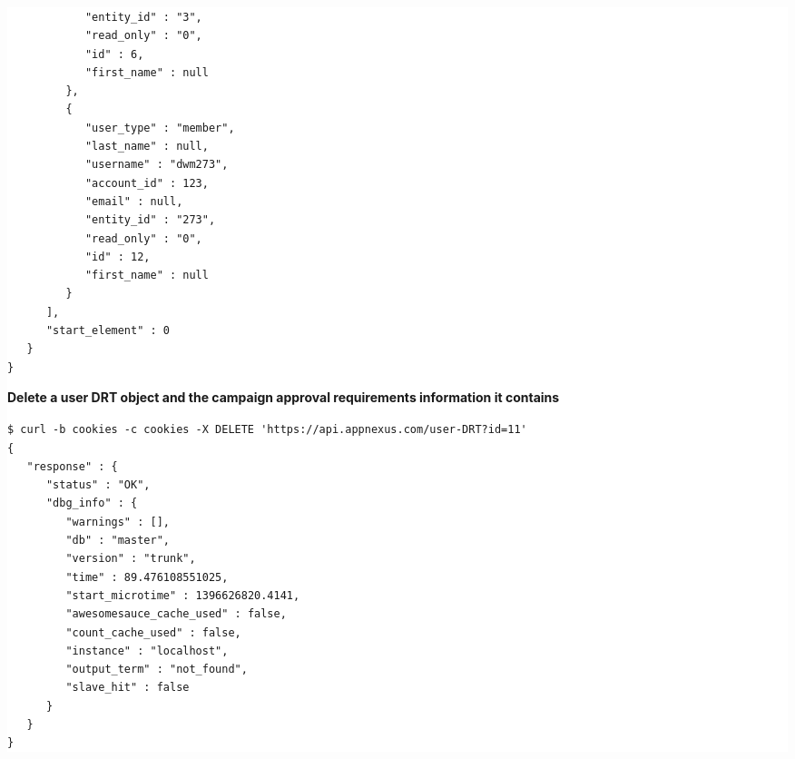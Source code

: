 ``` pre
            "entity_id" : "3",
            "read_only" : "0",
            "id" : 6,
            "first_name" : null
         },
         {
            "user_type" : "member",
            "last_name" : null,
            "username" : "dwm273",
            "account_id" : 123,
            "email" : null,
            "entity_id" : "273",
            "read_only" : "0",
            "id" : 12,
            "first_name" : null
         }
      ],
      "start_element" : 0
   }
}
```

**Delete a user DRT object and the campaign approval requirements
information it contains**

``` pre
$ curl -b cookies -c cookies -X DELETE 'https://api.appnexus.com/user-DRT?id=11'
{
   "response" : {
      "status" : "OK",
      "dbg_info" : {
         "warnings" : [],
         "db" : "master",
         "version" : "trunk",
         "time" : 89.476108551025,
         "start_microtime" : 1396626820.4141,
         "awesomesauce_cache_used" : false,
         "count_cache_used" : false,
         "instance" : "localhost",
         "output_term" : "not_found",
         "slave_hit" : false
      }
   }
}
```






